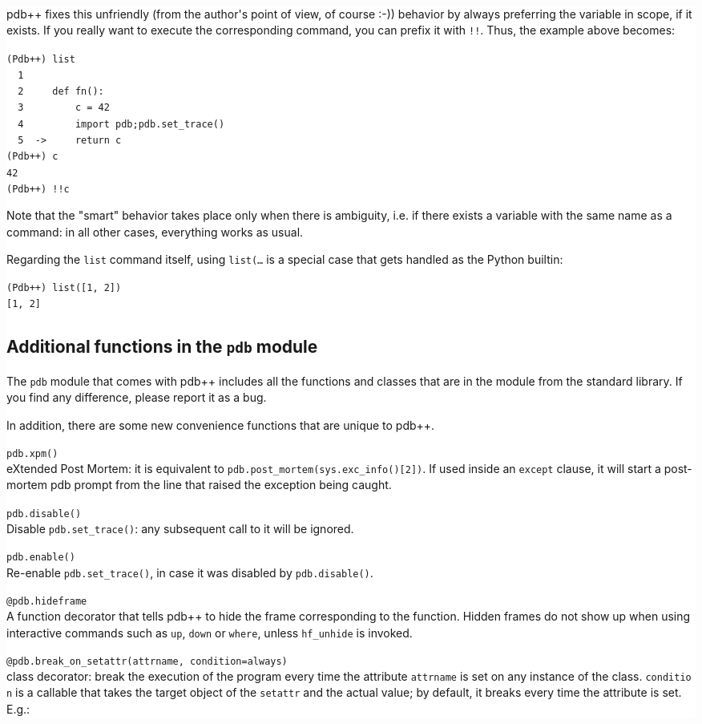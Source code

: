 pdb++ fixes this unfriendly (from the author's point of view, of course
:-)) behavior by always preferring the variable in scope, if it exists.
If you really want to execute the corresponding command, you can prefix
it with `!!`. Thus, the example above becomes:

    (Pdb++) list
      1
      2     def fn():
      3         c = 42
      4         import pdb;pdb.set_trace()
      5  ->     return c
    (Pdb++) c
    42
    (Pdb++) !!c

Note that the "smart" behavior takes place only when there is ambiguity,
i.e. if there exists a variable with the same name as a command: in all
other cases, everything works as usual.

Regarding the `list` command itself, using `list(…` is a special case
that gets handled as the Python builtin:

    (Pdb++) list([1, 2])
    [1, 2]

## Additional functions in the `pdb` module

The `pdb` module that comes with pdb++ includes all the functions and
classes that are in the module from the standard library. If you find
any difference, please report it as a bug.

In addition, there are some new convenience functions that are unique to
pdb++.

`pdb.xpm()`  
eXtended Post Mortem: it is equivalent to
`pdb.post_mortem(sys.exc_info()[2])`. If used inside an `except` clause,
it will start a post-mortem pdb prompt from the line that raised the
exception being caught.

`pdb.disable()`  
Disable `pdb.set_trace()`: any subsequent call to it will be ignored.

`pdb.enable()`  
Re-enable `pdb.set_trace()`, in case it was disabled by `pdb.disable()`.

<div id="@pdb.hideframe">

`@pdb.hideframe`  
A function decorator that tells pdb++ to hide the frame corresponding to
the function. Hidden frames do not show up when using interactive
commands such as `up`, `down` or `where`, unless `hf_unhide` is invoked.

`@pdb.break_on_setattr(attrname, condition=always)`  
class decorator: break the execution of the program every time the
attribute `attrname` is set on any instance of the class. `condition` is
a callable that takes the target object of the `setattr` and the actual
value; by default, it breaks every time the attribute is set. E.g.:
